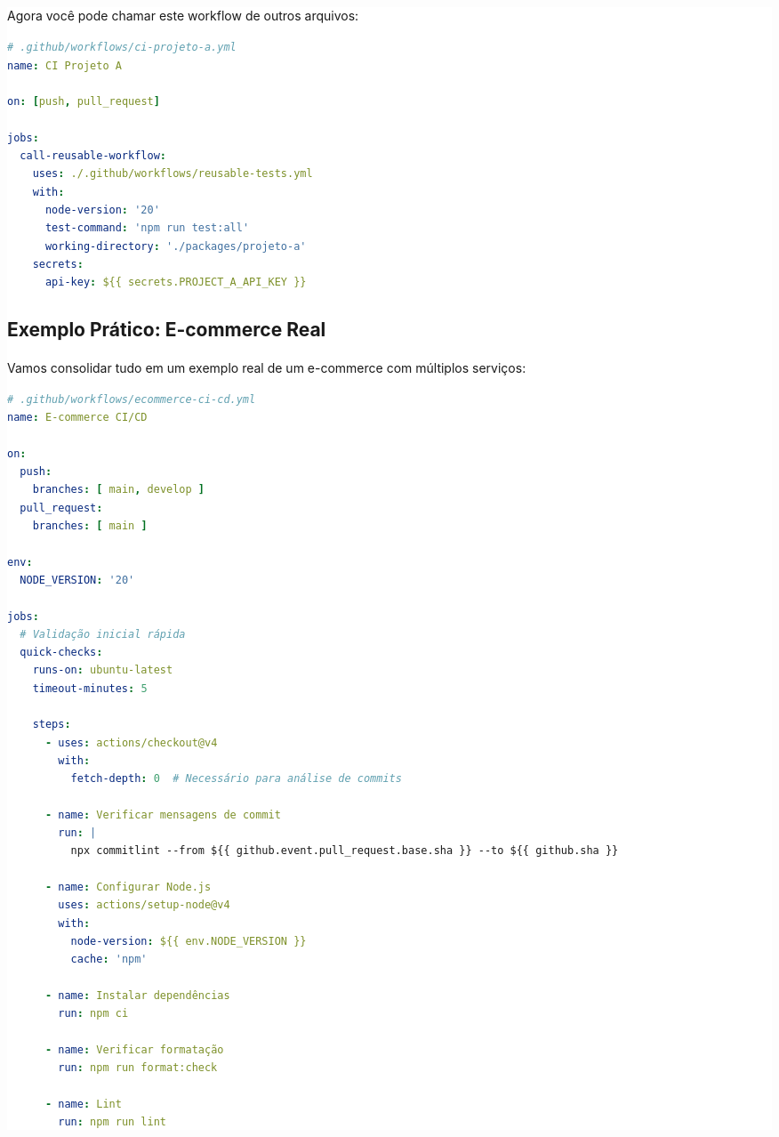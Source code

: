 Agora você pode chamar este workflow de outros arquivos:

```yaml
# .github/workflows/ci-projeto-a.yml
name: CI Projeto A

on: [push, pull_request]

jobs:
  call-reusable-workflow:
    uses: ./.github/workflows/reusable-tests.yml
    with:
      node-version: '20'
      test-command: 'npm run test:all'
      working-directory: './packages/projeto-a'
    secrets:
      api-key: ${{ secrets.PROJECT_A_API_KEY }}
```

## Exemplo Prático: E-commerce Real

Vamos consolidar tudo em um exemplo real de um e-commerce com múltiplos serviços:

```yaml
# .github/workflows/ecommerce-ci-cd.yml
name: E-commerce CI/CD

on:
  push:
    branches: [ main, develop ]
  pull_request:
    branches: [ main ]

env:
  NODE_VERSION: '20'

jobs:
  # Validação inicial rápida
  quick-checks:
    runs-on: ubuntu-latest
    timeout-minutes: 5
    
    steps:
      - uses: actions/checkout@v4
        with:
          fetch-depth: 0  # Necessário para análise de commits
      
      - name: Verificar mensagens de commit
        run: |
          npx commitlint --from ${{ github.event.pull_request.base.sha }} --to ${{ github.sha }}
      
      - name: Configurar Node.js
        uses: actions/setup-node@v4
        with:
          node-version: ${{ env.NODE_VERSION }}
          cache: 'npm'
      
      - name: Instalar dependências
        run: npm ci
      
      - name: Verificar formatação
        run: npm run format:check
      
      - name: Lint
        run: npm run lint
```